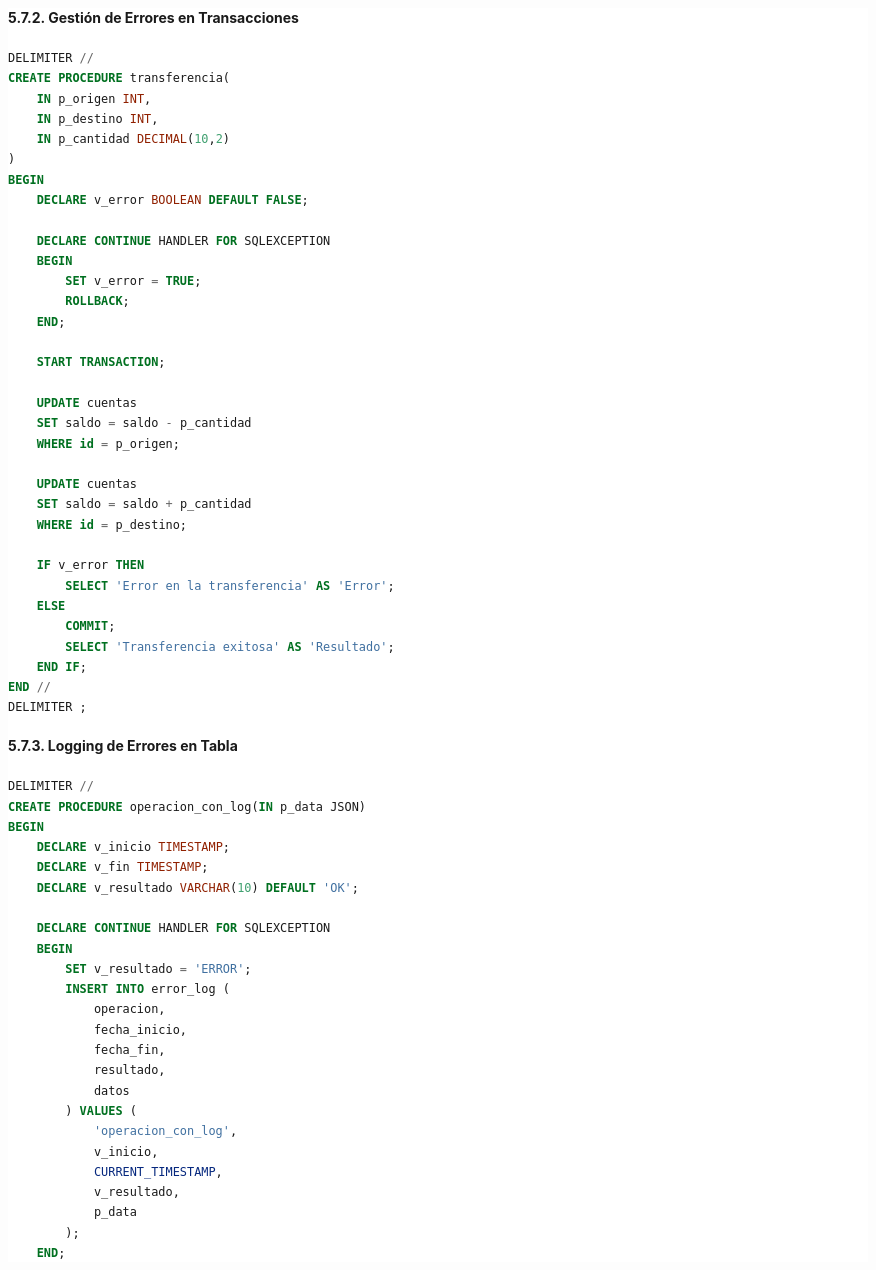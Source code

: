 #### 5.7.2. Gestión de Errores en Transacciones

```sql
DELIMITER //
CREATE PROCEDURE transferencia(
    IN p_origen INT,
    IN p_destino INT,
    IN p_cantidad DECIMAL(10,2)
)
BEGIN
    DECLARE v_error BOOLEAN DEFAULT FALSE;
    
    DECLARE CONTINUE HANDLER FOR SQLEXCEPTION
    BEGIN
        SET v_error = TRUE;
        ROLLBACK;
    END;
    
    START TRANSACTION;
    
    UPDATE cuentas 
    SET saldo = saldo - p_cantidad 
    WHERE id = p_origen;
    
    UPDATE cuentas 
    SET saldo = saldo + p_cantidad 
    WHERE id = p_destino;
    
    IF v_error THEN
        SELECT 'Error en la transferencia' AS 'Error';
    ELSE
        COMMIT;
        SELECT 'Transferencia exitosa' AS 'Resultado';
    END IF;
END //
DELIMITER ;
```

#### 5.7.3. Logging de Errores en Tabla

```sql
DELIMITER //
CREATE PROCEDURE operacion_con_log(IN p_data JSON)
BEGIN
    DECLARE v_inicio TIMESTAMP;
    DECLARE v_fin TIMESTAMP;
    DECLARE v_resultado VARCHAR(10) DEFAULT 'OK';
    
    DECLARE CONTINUE HANDLER FOR SQLEXCEPTION
    BEGIN
        SET v_resultado = 'ERROR';
        INSERT INTO error_log (
            operacion,
            fecha_inicio,
            fecha_fin,
            resultado,
            datos
        ) VALUES (
            'operacion_con_log',
            v_inicio,
            CURRENT_TIMESTAMP,
            v_resultado,
            p_data
        );
    END;
```